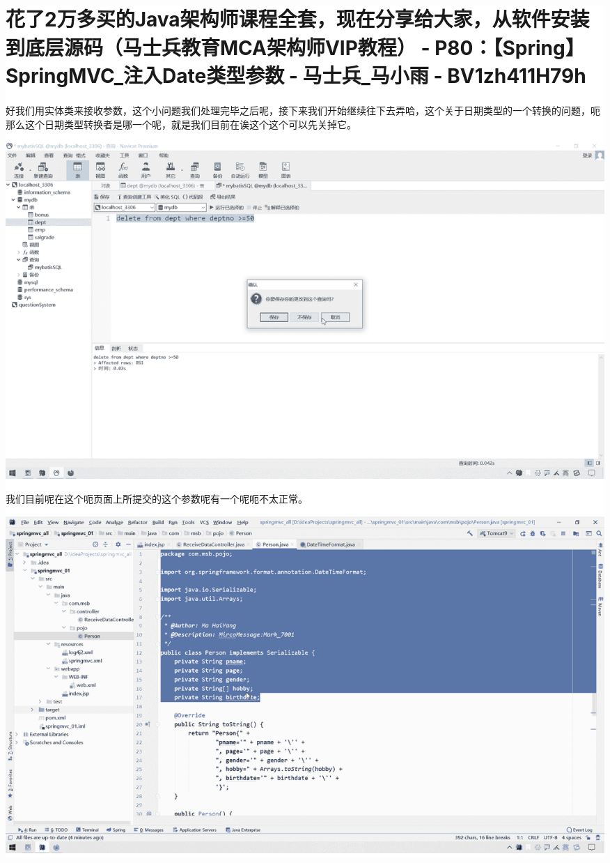 # 花了2万多买的Java架构师课程全套，现在分享给大家，从软件安装到底层源码（马士兵教育MCA架构师VIP教程） - P80：【Spring】SpringMVC_注入Date类型参数 - 马士兵_马小雨 - BV1zh411H79h

好我们用实体类来接收参数，这个小问题我们处理完毕之后呢，接下来我们开始继续往下去弄哈，这个关于日期类型的一个转换的问题，呃那么这个日期类型转换者是哪一个呢，就是我们目前在诶这个这个可以先关掉它。



![](img/c5701fe33a4a9a3695e85821502ae4df_1.png)

我们目前呢在这个呃页面上所提交的这个参数呢有一个呢呃不太正常。

![](img/c5701fe33a4a9a3695e85821502ae4df_3.png)
